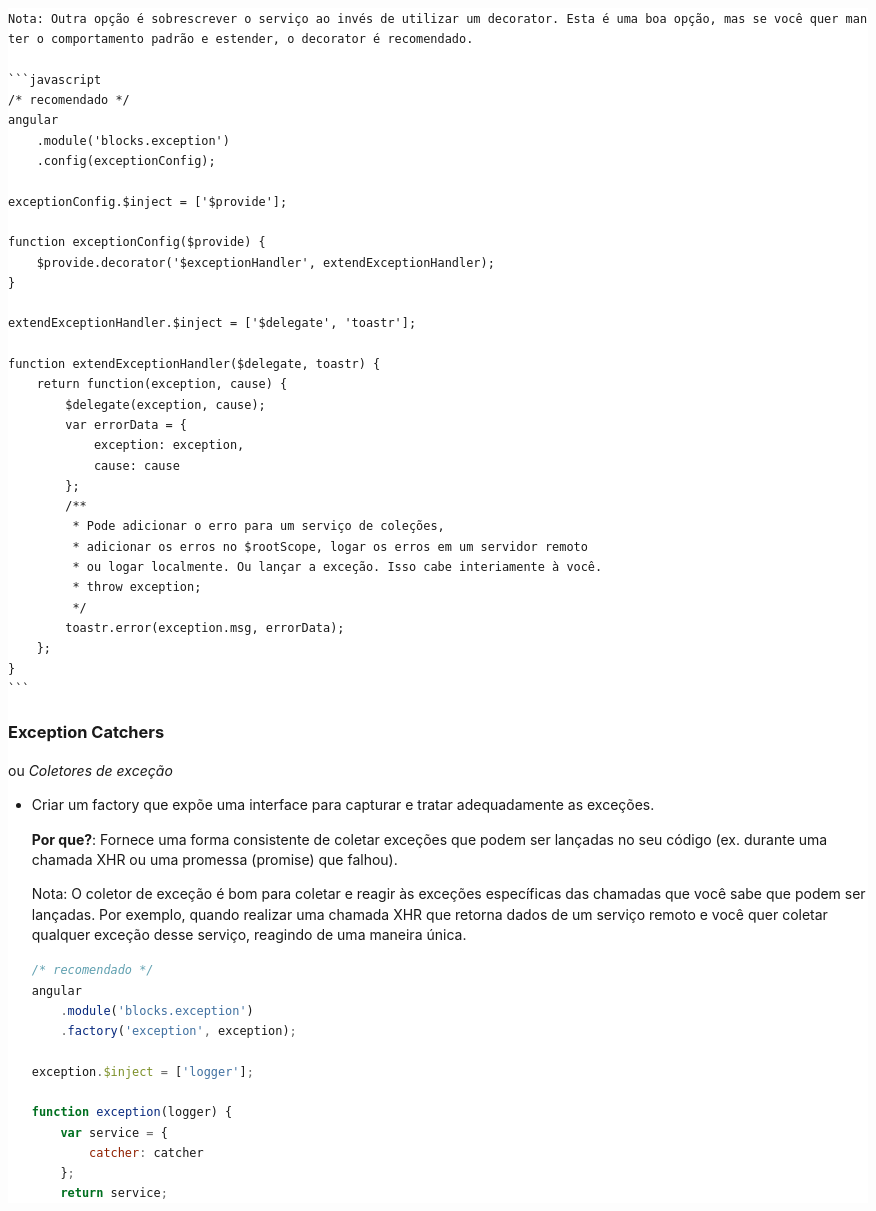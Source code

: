     Nota: Outra opção é sobrescrever o serviço ao invés de utilizar um decorator. Esta é uma boa opção, mas se você quer manter o comportamento padrão e estender, o decorator é recomendado.

  	```javascript
    /* recomendado */
    angular
        .module('blocks.exception')
        .config(exceptionConfig);

    exceptionConfig.$inject = ['$provide'];

    function exceptionConfig($provide) {
        $provide.decorator('$exceptionHandler', extendExceptionHandler);
    }

    extendExceptionHandler.$inject = ['$delegate', 'toastr'];

    function extendExceptionHandler($delegate, toastr) {
        return function(exception, cause) {
            $delegate(exception, cause);
            var errorData = {
                exception: exception,
                cause: cause
            };
            /**
             * Pode adicionar o erro para um serviço de coleções,
             * adicionar os erros no $rootScope, logar os erros em um servidor remoto
             * ou logar localmente. Ou lançar a exceção. Isso cabe interiamente à você.
             * throw exception;
             */
            toastr.error(exception.msg, errorData);
        };
    }
  	```

### Exception Catchers
ou *Coletores de exceção*

  - Criar um factory que expõe uma interface para capturar e tratar adequadamente as exceções.

    **Por que?**: Fornece uma forma consistente de coletar exceções que podem ser lançadas no seu código (ex. durante uma chamada XHR ou uma promessa (promise) que falhou).

    Nota: O coletor de exceção é bom para coletar e reagir às exceções específicas das chamadas que você sabe que podem ser lançadas. Por exemplo, quando realizar uma chamada XHR que retorna dados de um serviço remoto e você quer coletar qualquer exceção desse serviço, reagindo de uma maneira única.

    ```javascript
    /* recomendado */
    angular
        .module('blocks.exception')
        .factory('exception', exception);

    exception.$inject = ['logger'];

    function exception(logger) {
        var service = {
            catcher: catcher
        };
        return service;
